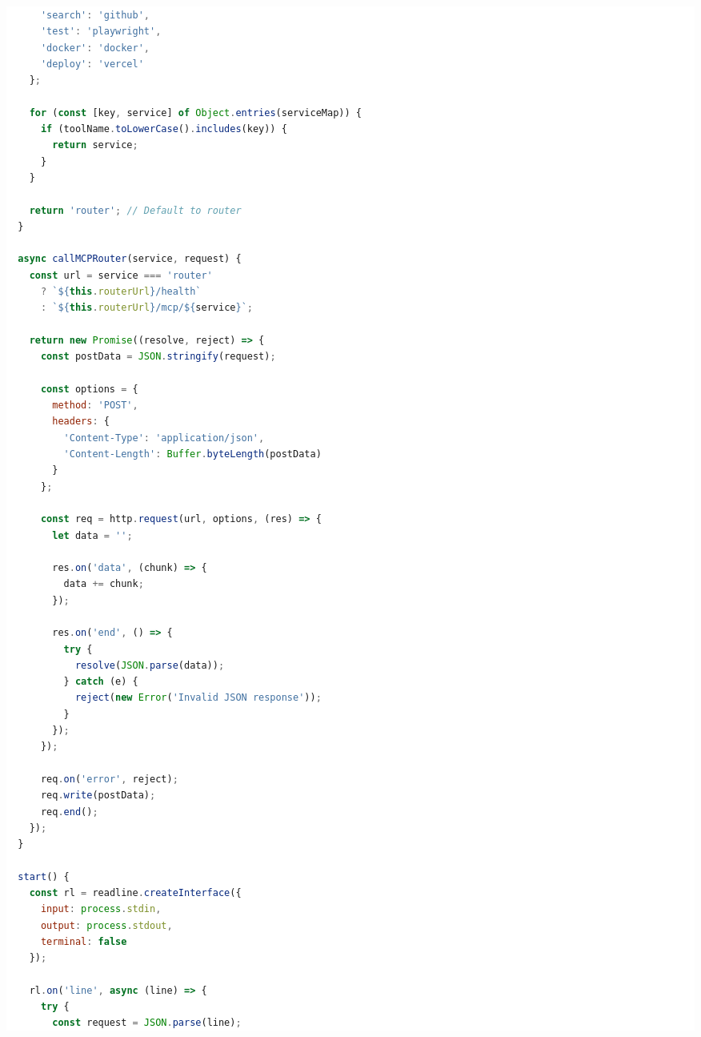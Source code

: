 ```javascript
      'search': 'github',
      'test': 'playwright',
      'docker': 'docker',
      'deploy': 'vercel'
    };
    
    for (const [key, service] of Object.entries(serviceMap)) {
      if (toolName.toLowerCase().includes(key)) {
        return service;
      }
    }
    
    return 'router'; // Default to router
  }

  async callMCPRouter(service, request) {
    const url = service === 'router' 
      ? `${this.routerUrl}/health` 
      : `${this.routerUrl}/mcp/${service}`;
    
    return new Promise((resolve, reject) => {
      const postData = JSON.stringify(request);
      
      const options = {
        method: 'POST',
        headers: {
          'Content-Type': 'application/json',
          'Content-Length': Buffer.byteLength(postData)
        }
      };
      
      const req = http.request(url, options, (res) => {
        let data = '';
        
        res.on('data', (chunk) => {
          data += chunk;
        });
        
        res.on('end', () => {
          try {
            resolve(JSON.parse(data));
          } catch (e) {
            reject(new Error('Invalid JSON response'));
          }
        });
      });
      
      req.on('error', reject);
      req.write(postData);
      req.end();
    });
  }

  start() {
    const rl = readline.createInterface({
      input: process.stdin,
      output: process.stdout,
      terminal: false
    });

    rl.on('line', async (line) => {
      try {
        const request = JSON.parse(line);
```